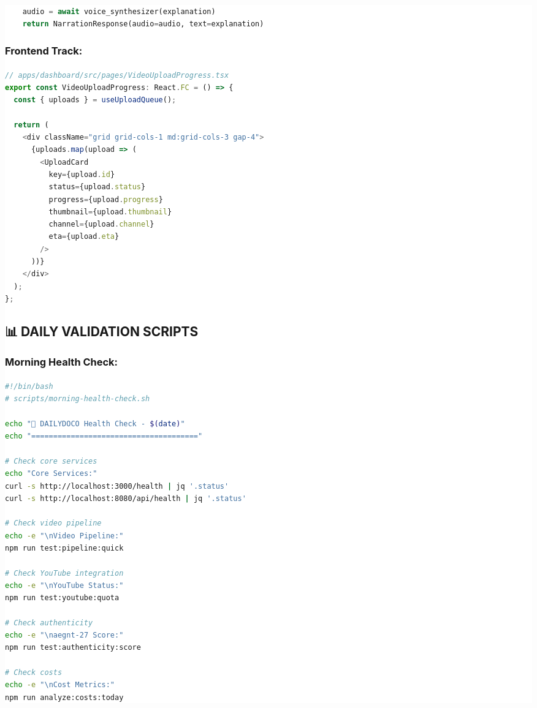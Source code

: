 ```python
    audio = await voice_synthesizer(explanation)
    return NarrationResponse(audio=audio, text=explanation)
```

### Frontend Track:
```typescript
// apps/dashboard/src/pages/VideoUploadProgress.tsx
export const VideoUploadProgress: React.FC = () => {
  const { uploads } = useUploadQueue();
  
  return (
    <div className="grid grid-cols-1 md:grid-cols-3 gap-4">
      {uploads.map(upload => (
        <UploadCard
          key={upload.id}
          status={upload.status}
          progress={upload.progress}
          thumbnail={upload.thumbnail}
          channel={upload.channel}
          eta={upload.eta}
        />
      ))}
    </div>
  );
};
```

## 📊 DAILY VALIDATION SCRIPTS

### Morning Health Check:
```bash
#!/bin/bash
# scripts/morning-health-check.sh

echo "🏥 DAILYDOCO Health Check - $(date)"
echo "======================================"

# Check core services
echo "Core Services:"
curl -s http://localhost:3000/health | jq '.status'
curl -s http://localhost:8080/api/health | jq '.status'

# Check video pipeline
echo -e "\nVideo Pipeline:"
npm run test:pipeline:quick

# Check YouTube integration
echo -e "\nYouTube Status:"
npm run test:youtube:quota

# Check authenticity
echo -e "\naegnt-27 Score:"
npm run test:authenticity:score

# Check costs
echo -e "\nCost Metrics:"
npm run analyze:costs:today
```
